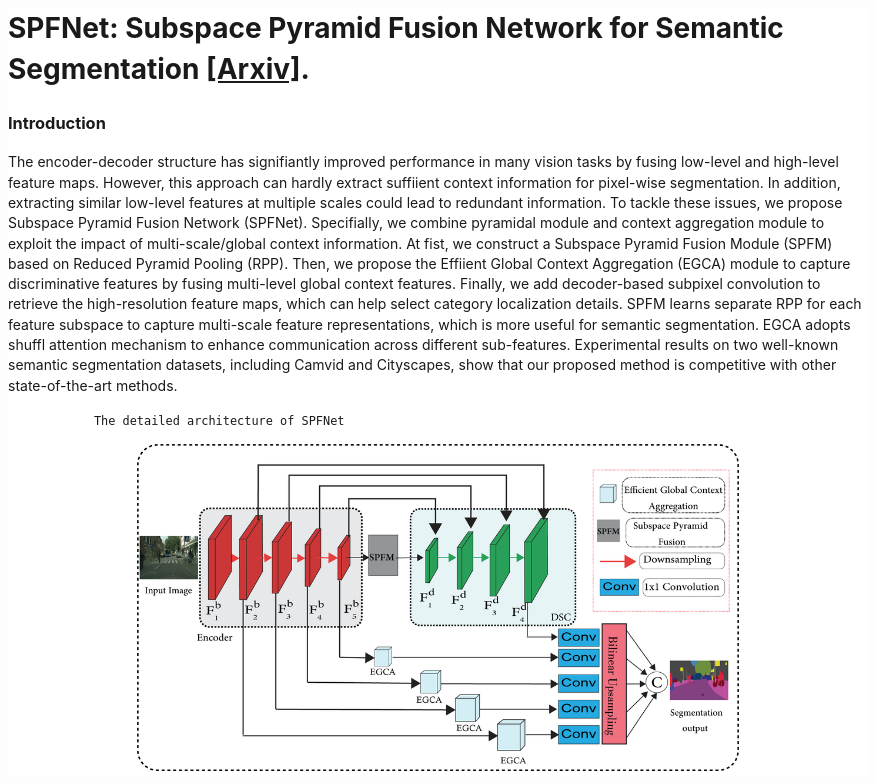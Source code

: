 # SPFNet: Subspace Pyramid Fusion Network for Semantic Segmentation [[Arxiv]](https://arxiv.org/abs/2204.01278).

### Introduction

The encoder-decoder structure has signifiantly improved performance in many vision tasks by fusing low-level
and high-level feature maps. However, this approach can hardly extract suffiient context information for pixel-wise segmentation. In addition, extracting similar low-level features at multiple
scales could lead to redundant information. To tackle these issues, we propose Subspace Pyramid Fusion Network (SPFNet).
Specifially, we combine pyramidal module and context aggregation module to exploit the impact of multi-scale/global context
information. At fist, we construct a Subspace Pyramid Fusion Module (SPFM) based on Reduced Pyramid Pooling (RPP). Then,
we propose the Effiient Global Context Aggregation (EGCA) module to capture discriminative features by fusing multi-level
global context features. Finally, we add decoder-based subpixel convolution to retrieve the high-resolution feature maps, which can help select category localization details. SPFM learns separate RPP for each feature subspace to capture multi-scale feature representations, which is more useful for semantic segmentation. EGCA adopts shuffl attention mechanism to enhance communication across different sub-features. Experimental results on two well-known semantic segmentation datasets, including Camvid and Cityscapes, show that our proposed method is competitive with other state-of-the-art methods.

                The detailed architecture of SPFNet

<p align="center"><img width="70%" src="./demo_images/SPFNet_architecture.png" /></p>
